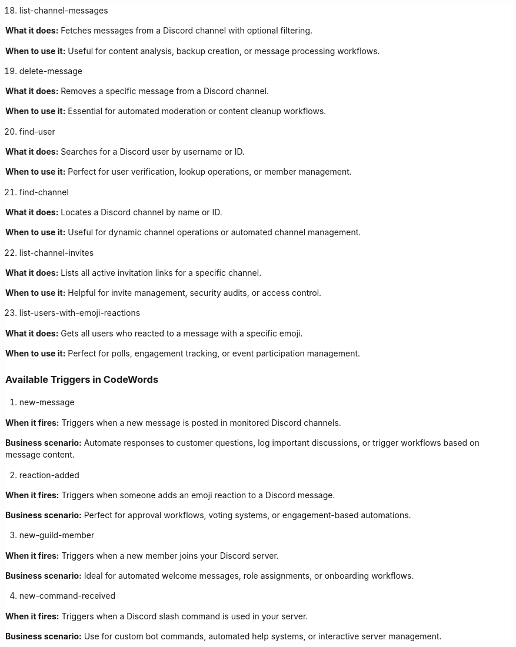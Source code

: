 18. list-channel-messages

**What it does:** Fetches messages from a Discord channel with optional filtering.&#x20;

**When to use it:** Useful for content analysis, backup creation, or message processing workflows.

19. delete-message

**What it does:** Removes a specific message from a Discord channel.&#x20;

**When to use it:** Essential for automated moderation or content cleanup workflows.

20. find-user

**What it does:** Searches for a Discord user by username or ID.&#x20;

**When to use it:** Perfect for user verification, lookup operations, or member management.

21. find-channel

**What it does:** Locates a Discord channel by name or ID.&#x20;

**When to use it:** Useful for dynamic channel operations or automated channel management.

22. list-channel-invites

**What it does:** Lists all active invitation links for a specific channel.&#x20;

**When to use it:** Helpful for invite management, security audits, or access control.

23. list-users-with-emoji-reactions

**What it does:** Gets all users who reacted to a message with a specific emoji.&#x20;

**When to use it:** Perfect for polls, engagement tracking, or event participation management.

### Available Triggers in CodeWords

1. new-message

**When it fires:** Triggers when a new message is posted in monitored Discord channels.&#x20;

**Business scenario:** Automate responses to customer questions, log important discussions, or trigger workflows based on message content.

2. reaction-added

**When it fires:** Triggers when someone adds an emoji reaction to a Discord message.&#x20;

**Business scenario:** Perfect for approval workflows, voting systems, or engagement-based automations.

3. new-guild-member

**When it fires:** Triggers when a new member joins your Discord server.&#x20;

**Business scenario:** Ideal for automated welcome messages, role assignments, or onboarding workflows.

4. new-command-received

**When it fires:** Triggers when a Discord slash command is used in your server.

**Business scenario:** Use for custom bot commands, automated help systems, or interactive server management.
